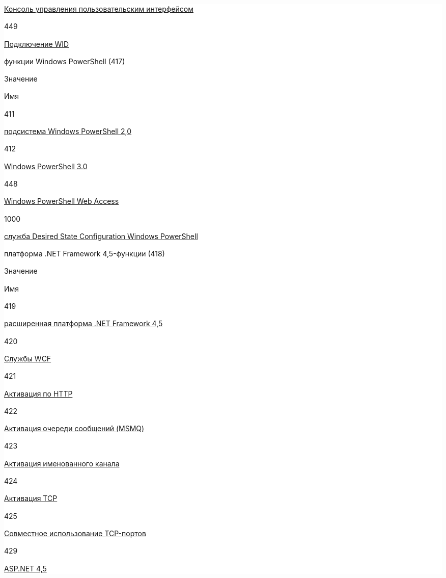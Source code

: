 [Консоль управления пользовательским интерфейсом](/windows)

449

[Подключение WID](/windows)

функции Windows PowerShell (417)

Значение

Имя

411

[подсистема Windows PowerShell 2,0](/windows)

412

[Windows PowerShell 3.0](/windows)

448

[Windows PowerShell Web Access](/windows)

1000

[служба Desired State Configuration Windows PowerShell](/windows)

платформа .NET Framework 4,5-функции (418)

Значение

Имя

419

[расширенная платформа .NET Framework 4,5](/windows)

420

[Службы WCF](/windows)

421

[Активация по HTTP](/windows)

422

[Активация очереди сообщений (MSMQ)](/windows)

423

[Активация именованного канала](/windows)

424

[Активация TCP](/windows)

425

[Совместное использование TCP-портов](/windows)

429

[ASP.NET 4,5](/windows)
